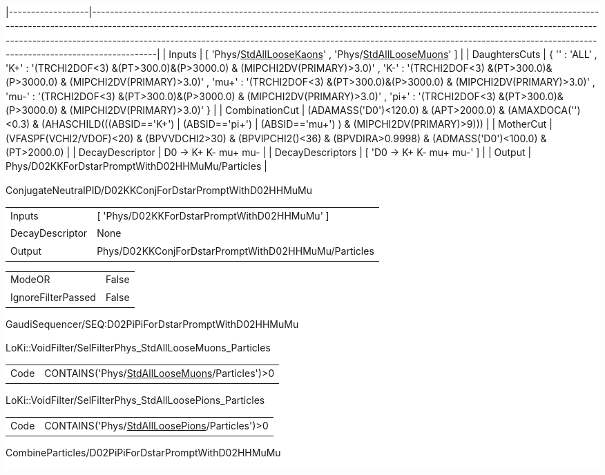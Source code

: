 |------------------|------------------------------------------------------------------------------------------------------------------------------------------------------------------------------------------------------------------------------------------------------------------------------------------------------------------------------------------------------------------------------------------------------------------------------|
| Inputs           | [ 'Phys/[StdAllLooseKaons](./stripping21-commonparticles-stdallloosekaons)' , 'Phys/[StdAllLooseMuons](./stripping21-commonparticles-stdallloosemuons)' ]                                                                                                                                                                                                                                                                  |
| DaughtersCuts    | { '' : 'ALL' , 'K+' : '(TRCHI2DOF\<3) &(PT\>300.0)&(P\>3000.0) & (MIPCHI2DV(PRIMARY)\>3.0)' , 'K-' : '(TRCHI2DOF\<3) &(PT\>300.0)&(P\>3000.0) & (MIPCHI2DV(PRIMARY)\>3.0)' , 'mu+' : '(TRCHI2DOF\<3) &(PT\>300.0)&(P\>3000.0) & (MIPCHI2DV(PRIMARY)\>3.0)' , 'mu-' : '(TRCHI2DOF\<3) &(PT\>300.0)&(P\>3000.0) & (MIPCHI2DV(PRIMARY)\>3.0)' , 'pi+' : '(TRCHI2DOF\<3) &(PT\>300.0)&(P\>3000.0) & (MIPCHI2DV(PRIMARY)\>3.0)' } |
| CombinationCut   | (ADAMASS('D0')\<120.0) & (APT\>2000.0) & (AMAXDOCA('')\<0.3) & (AHASCHILD(((ABSID=='K+') \| (ABSID=='pi+') \| (ABSID=='mu+') ) & (MIPCHI2DV(PRIMARY)\>9)))                                                                                                                                                                                                                                                                   |
| MotherCut        | (VFASPF(VCHI2/VDOF)\<20) & (BPVVDCHI2\>30) & (BPVIPCHI2()\<36) & (BPVDIRA\>0.9998) & (ADMASS('D0')\<100.0) & (PT\>2000.0)                                                                                                                                                                                                                                                                                                    |
| DecayDescriptor  | D0 -\> K+ K- mu+ mu-                                                                                                                                                                                                                                                                                                                                                                                                         |
| DecayDescriptors | [ 'D0 -\> K+ K- mu+ mu-' ]                                                                                                                                                                                                                                                                                                                                                                                                 |
| Output           | Phys/D02KKForDstarPromptWithD02HHMuMu/Particles                                                                                                                                                                                                                                                                                                                                                                              |

ConjugateNeutralPID/D02KKConjForDstarPromptWithD02HHMuMu

|                 |                                                     |
|-----------------|-----------------------------------------------------|
| Inputs          | [ 'Phys/D02KKForDstarPromptWithD02HHMuMu' ]       |
| DecayDescriptor | None                                                |
| Output          | Phys/D02KKConjForDstarPromptWithD02HHMuMu/Particles |

|                    |       |
|--------------------|-------|
| ModeOR             | False |
| IgnoreFilterPassed | False |

GaudiSequencer/SEQ:D02PiPiForDstarPromptWithD02HHMuMu

LoKi::VoidFilter/SelFilterPhys_StdAllLooseMuons_Particles

|      |                                                                                                  |
|------|--------------------------------------------------------------------------------------------------|
| Code | CONTAINS('Phys/[StdAllLooseMuons](./stripping21-commonparticles-stdallloosemuons)/Particles')\>0 |

LoKi::VoidFilter/SelFilterPhys_StdAllLoosePions_Particles

|      |                                                                                                  |
|------|--------------------------------------------------------------------------------------------------|
| Code | CONTAINS('Phys/[StdAllLoosePions](./stripping21-commonparticles-stdallloosepions)/Particles')\>0 |

CombineParticles/D02PiPiForDstarPromptWithD02HHMuMu

|                  |                                                                                                                                                                                                                                                                                                                                                                                                                               |
|------------------|-------------------------------------------------------------------------------------------------------------------------------------------------------------------------------------------------------------------------------------------------------------------------------------------------------------------------------------------------------------------------------------------------------------------------------|